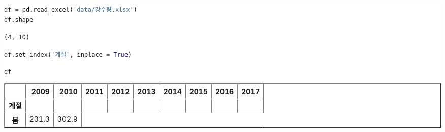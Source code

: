 
```python
df = pd.read_excel('data/강수량.xlsx')
df.shape
```




    (4, 10)




```python
df.set_index('계절', inplace = True)
```


```python
df
```




<div>
<style scoped>
    .dataframe tbody tr th:only-of-type {
        vertical-align: middle;
    }

    .dataframe tbody tr th {
        vertical-align: top;
    }

    .dataframe thead th {
        text-align: right;
    }
</style>
<table border="1" class="dataframe">
  <thead>
    <tr style="text-align: right;">
      <th></th>
      <th>2009</th>
      <th>2010</th>
      <th>2011</th>
      <th>2012</th>
      <th>2013</th>
      <th>2014</th>
      <th>2015</th>
      <th>2016</th>
      <th>2017</th>
    </tr>
    <tr>
      <th>계절</th>
      <th></th>
      <th></th>
      <th></th>
      <th></th>
      <th></th>
      <th></th>
      <th></th>
      <th></th>
      <th></th>
    </tr>
  </thead>
  <tbody>
    <tr>
      <th>봄</th>
      <td>231.3</td>
      <td>302.9</td>